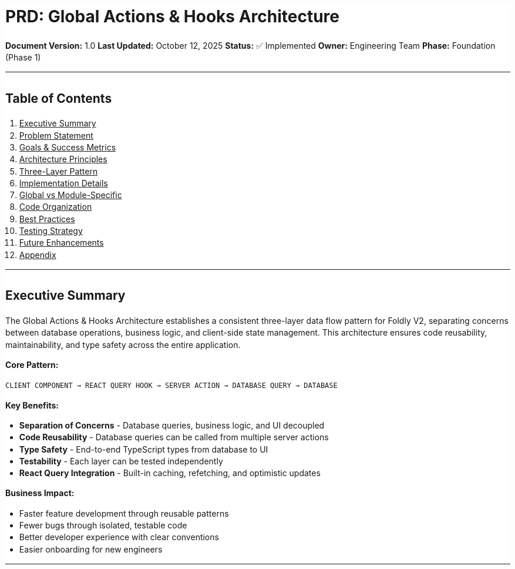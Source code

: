 # PRD: Global Actions & Hooks Architecture

**Document Version:** 1.0
**Last Updated:** October 12, 2025
**Status:** ✅ Implemented
**Owner:** Engineering Team
**Phase:** Foundation (Phase 1)

---

## Table of Contents

1. [Executive Summary](#executive-summary)
2. [Problem Statement](#problem-statement)
3. [Goals & Success Metrics](#goals--success-metrics)
4. [Architecture Principles](#architecture-principles)
5. [Three-Layer Pattern](#three-layer-pattern)
6. [Implementation Details](#implementation-details)
7. [Global vs Module-Specific](#global-vs-module-specific)
8. [Code Organization](#code-organization)
9. [Best Practices](#best-practices)
10. [Testing Strategy](#testing-strategy)
11. [Future Enhancements](#future-enhancements)
12. [Appendix](#appendix)

---

## Executive Summary

The Global Actions & Hooks Architecture establishes a consistent three-layer data flow pattern for Foldly V2, separating concerns between database operations, business logic, and client-side state management. This architecture ensures code reusability, maintainability, and type safety across the entire application.

**Core Pattern:**
```
CLIENT COMPONENT → REACT QUERY HOOK → SERVER ACTION → DATABASE QUERY → DATABASE
```

**Key Benefits:**
- **Separation of Concerns** - Database queries, business logic, and UI decoupled
- **Code Reusability** - Database queries can be called from multiple server actions
- **Type Safety** - End-to-end TypeScript types from database to UI
- **Testability** - Each layer can be tested independently
- **React Query Integration** - Built-in caching, refetching, and optimistic updates

**Business Impact:**
- Faster feature development through reusable patterns
- Fewer bugs through isolated, testable code
- Better developer experience with clear conventions
- Easier onboarding for new engineers

---